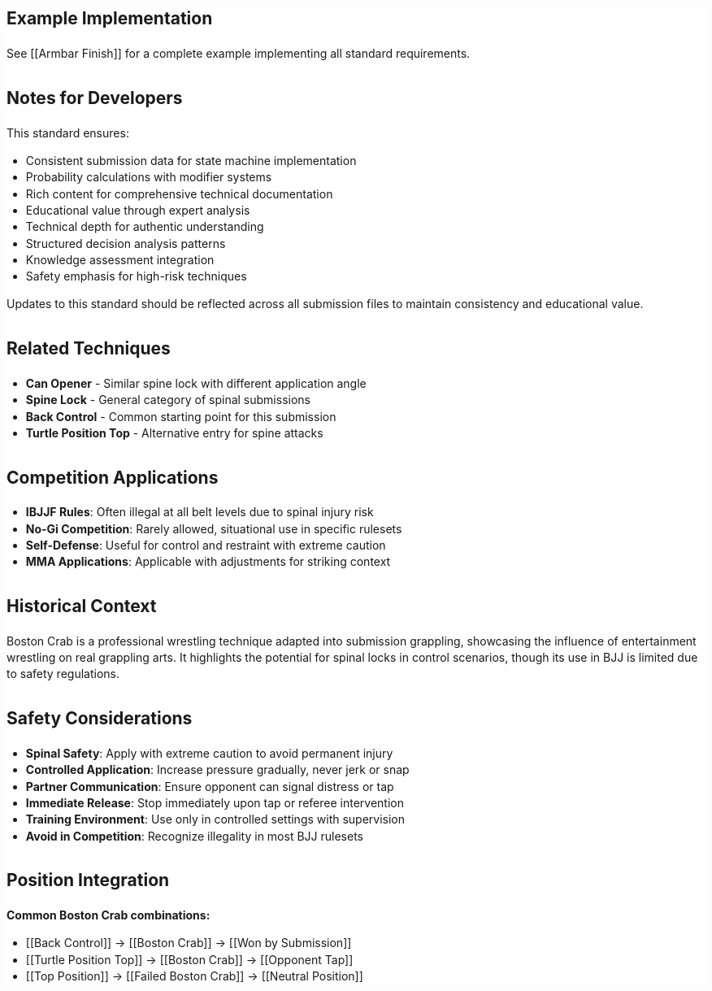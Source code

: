 ## Example Implementation

See [[Armbar Finish]] for a complete example implementing all standard requirements.

## Notes for Developers

This standard ensures:
- Consistent submission data for state machine implementation
- Probability calculations with modifier systems
- Rich content for comprehensive technical documentation
- Educational value through expert analysis
- Technical depth for authentic understanding
- Structured decision analysis patterns
- Knowledge assessment integration
- Safety emphasis for high-risk techniques

Updates to this standard should be reflected across all submission files to maintain consistency and educational value.

## Related Techniques
- **Can Opener** - Similar spine lock with different application angle
- **Spine Lock** - General category of spinal submissions
- **Back Control** - Common starting point for this submission
- **Turtle Position Top** - Alternative entry for spine attacks

## Competition Applications
- **IBJJF Rules**: Often illegal at all belt levels due to spinal injury risk
- **No-Gi Competition**: Rarely allowed, situational use in specific rulesets
- **Self-Defense**: Useful for control and restraint with extreme caution
- **MMA Applications**: Applicable with adjustments for striking context

## Historical Context
Boston Crab is a professional wrestling technique adapted into submission grappling, showcasing the influence of entertainment wrestling on real grappling arts. It highlights the potential for spinal locks in control scenarios, though its use in BJJ is limited due to safety regulations.

## Safety Considerations
- **Spinal Safety**: Apply with extreme caution to avoid permanent injury
- **Controlled Application**: Increase pressure gradually, never jerk or snap
- **Partner Communication**: Ensure opponent can signal distress or tap
- **Immediate Release**: Stop immediately upon tap or referee intervention
- **Training Environment**: Use only in controlled settings with supervision
- **Avoid in Competition**: Recognize illegality in most BJJ rulesets

## Position Integration
**Common Boston Crab combinations:**
- [[Back Control]] → [[Boston Crab]] → [[Won by Submission]]
- [[Turtle Position Top]] → [[Boston Crab]] → [[Opponent Tap]]
- [[Top Position]] → [[Failed Boston Crab]] → [[Neutral Position]]
